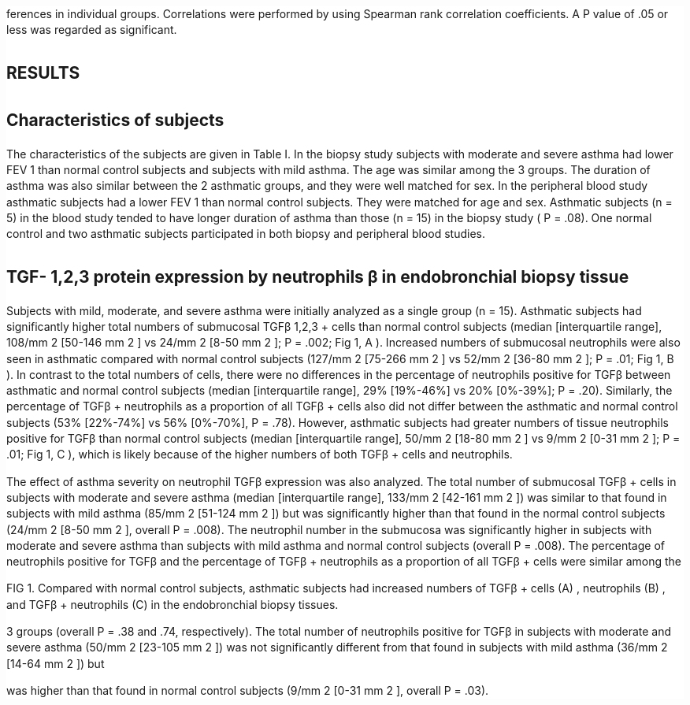 ferences  in  individual  groups.  Correlations  were  performed  by using Spearman rank correlation coefficients. A P value of .05 or less was regarded as significant.

## RESULTS

## Characteristics of subjects

The characteristics of the subjects are given in Table I. In  the  biopsy  study  subjects  with  moderate  and  severe asthma had lower FEV 1 than normal control subjects and subjects with mild asthma. The age was similar among the  3  groups. The duration of asthma was also similar between  the  2  asthmatic  groups, and  they  were  well matched for sex. In the peripheral blood study asthmatic subjects had a lower FEV 1 than normal control subjects. They were matched for age and sex. Asthmatic subjects (n = 5) in the blood study tended to have longer duration of asthma than those (n = 15) in the biopsy study ( P = .08). One normal control and two asthmatic subjects participated in both biopsy and peripheral blood studies.

## TGF- 1,2,3 protein expression by neutrophils β in endobronchial biopsy tissue

Subjects with mild, moderate, and severe asthma were initially analyzed as a single group (n = 15). Asthmatic subjects had significantly higher total numbers of submucosal TGFβ 1,2,3 + cells than normal control subjects (median [interquartile range], 108/mm 2 [50-146 mm 2 ] vs 24/mm 2 [8-50 mm 2 ]; P = .002; Fig 1, A ). Increased numbers of submucosal neutrophils were also seen in asthmatic compared with normal control subjects (127/mm 2 [75-266 mm 2 ] vs 52/mm 2 [36-80 mm 2 ]; P = .01; Fig 1, B ). In contrast to the total numbers of cells, there were no differences in the percentage of neutrophils positive for TGFβ between asthmatic and normal control subjects (median [interquartile range], 29% [19%-46%] vs 20% [0%-39%]; P = .20). Similarly, the percentage of TGFβ + neutrophils as a proportion of all TGFβ + cells also did not differ between the asthmatic and normal control subjects  (53%  [22%-74%]  vs  56%  [0%-70%], P =  .78). However, asthmatic subjects had greater numbers of tissue neutrophils positive for TGFβ than normal control subjects (median [interquartile range], 50/mm 2 [18-80 mm 2 ] vs 9/mm 2 [0-31 mm 2 ]; P = .01; Fig 1, C ), which is likely  because of the higher numbers of both TGFβ + cells and neutrophils.

The effect of asthma severity on neutrophil TGFβ expression was also analyzed. The total number of submucosal TGFβ + cells  in  subjects  with  moderate  and severe asthma (median [interquartile range], 133/mm 2 [42-161 mm 2 ]) was similar to that found in subjects with mild asthma (85/mm 2 [51-124 mm 2 ]) but was significantly higher than that found in the normal control subjects (24/mm 2 [8-50 mm 2 ], overall P = .008). The neutrophil  number  in  the  submucosa  was  significantly higher in subjects with moderate and severe asthma than subjects with mild asthma and normal control subjects (overall P = .008). The percentage of neutrophils positive for TGFβ and the percentage of TGFβ + neutrophils as a proportion of all TGFβ + cells were similar among the

FIG 1. Compared with normal control subjects, asthmatic subjects had increased numbers of TGFβ + cells (A) ,  neutrophils (B) ,  and TGFβ + neutrophils (C) in the endobronchial biopsy tissues.



3 groups (overall P = .38 and .74, respectively). The total number of neutrophils positive for TGFβ in  subjects with  moderate  and  severe  asthma  (50/mm 2 [23-105 mm 2 ]) was not significantly different from that found in subjects with mild asthma (36/mm 2 [14-64 mm 2 ]) but

was higher than that found in normal control subjects (9/mm 2 [0-31 mm 2 ], overall P = .03).

